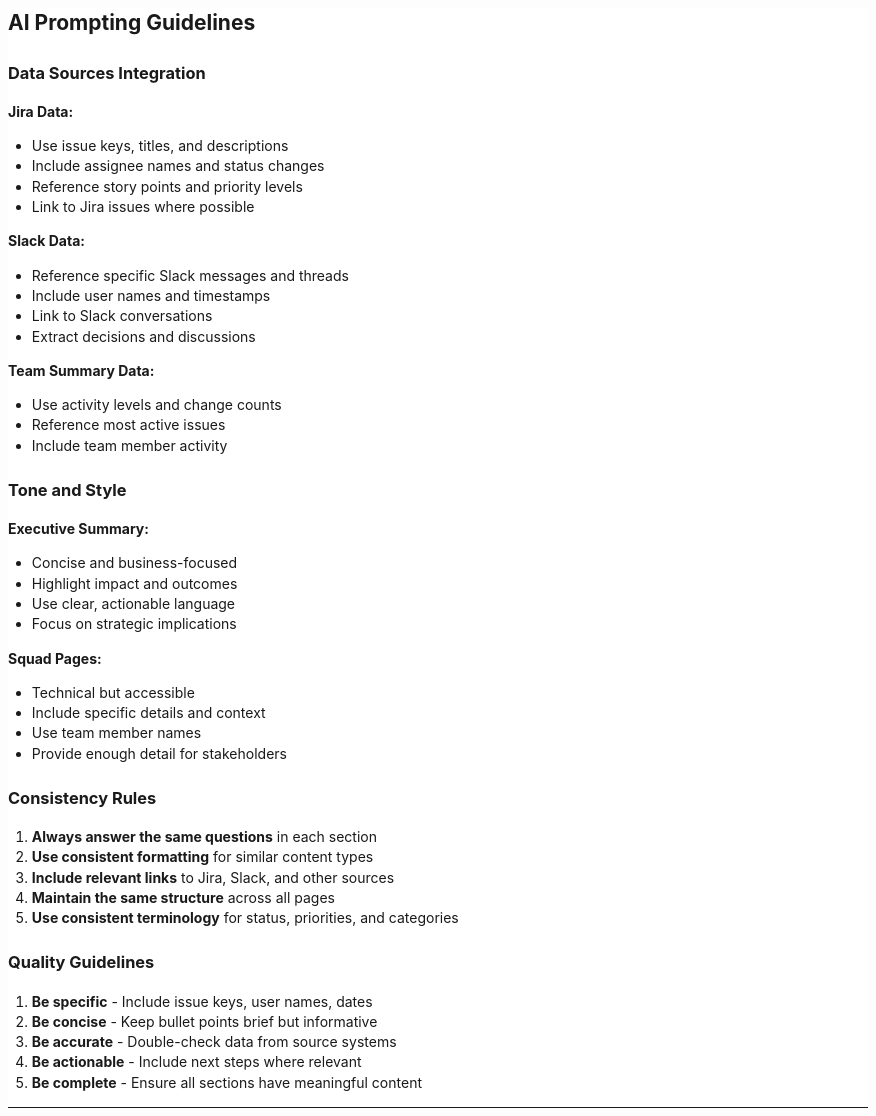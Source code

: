 
## AI Prompting Guidelines

### **Data Sources Integration**

**Jira Data:**
- Use issue keys, titles, and descriptions
- Include assignee names and status changes
- Reference story points and priority levels
- Link to Jira issues where possible

**Slack Data:**
- Reference specific Slack messages and threads
- Include user names and timestamps
- Link to Slack conversations
- Extract decisions and discussions

**Team Summary Data:**
- Use activity levels and change counts
- Reference most active issues
- Include team member activity

### **Tone and Style**

**Executive Summary:**
- Concise and business-focused
- Highlight impact and outcomes
- Use clear, actionable language
- Focus on strategic implications

**Squad Pages:**
- Technical but accessible
- Include specific details and context
- Use team member names
- Provide enough detail for stakeholders

### **Consistency Rules**

1. **Always answer the same questions** in each section
2. **Use consistent formatting** for similar content types
3. **Include relevant links** to Jira, Slack, and other sources
4. **Maintain the same structure** across all pages
5. **Use consistent terminology** for status, priorities, and categories

### **Quality Guidelines**

1. **Be specific** - Include issue keys, user names, dates
2. **Be concise** - Keep bullet points brief but informative
3. **Be accurate** - Double-check data from source systems
4. **Be actionable** - Include next steps where relevant
5. **Be complete** - Ensure all sections have meaningful content

---
